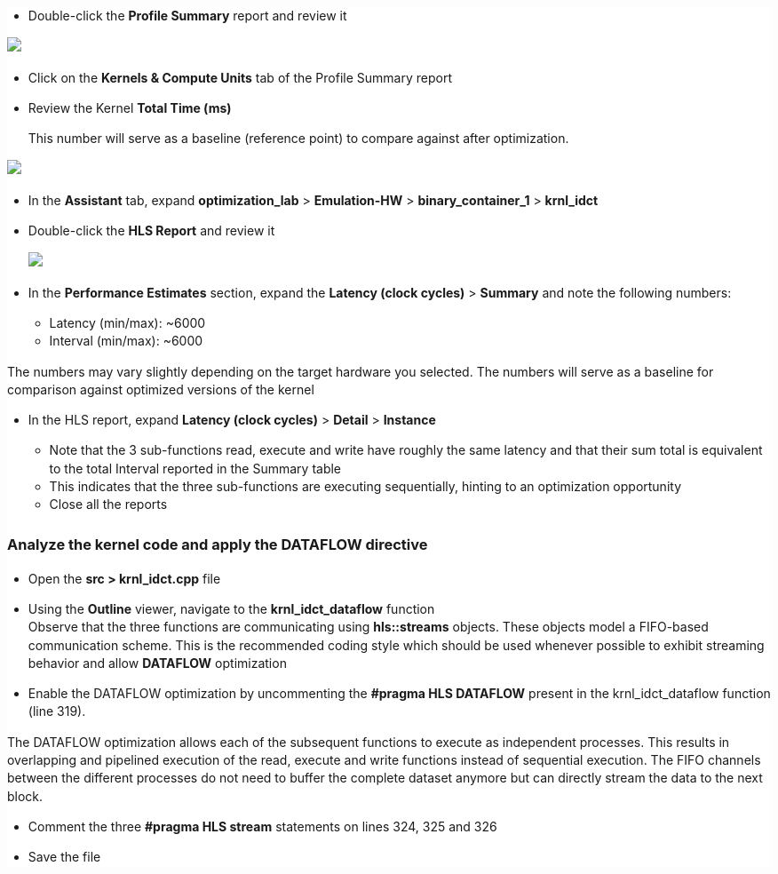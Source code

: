 * Double-click the **Profile Summary** report and review it

![](./images/optimization_lab/FigOptimizationLab-16.png)

* Click on the **Kernels &amp; Compute Units** tab of the Profile Summary report

* Review the Kernel **Total Time (ms)**  

  This number will serve as a baseline (reference point) to compare against after optimization.

![](./images/optimization_lab/FigOptimizationLab-17.png)

* In the **Assistant** tab, expand **optimization\_lab** &gt; **Emulation-HW** &gt; **binary\_container\_1** &gt; **krnl\_idct**

* Double-click the **HLS Report** and review it

    ![](./images/optimization_lab/FigOptimizationLab-18.png)

* In the **Performance Estimates** section, expand the **Latency (clock cycles)** &gt; **Summary** and note the following numbers:  

    - Latency (min/max): ~6000
    - Interval (min/max): ~6000

The numbers may vary slightly depending on the target hardware you selected. 
The numbers will serve as a baseline for comparison against optimized versions of the kernel

* In the HLS report, expand **Latency (clock cycles)** &gt; **Detail** &gt; **Instance**

    - Note that the 3 sub-functions read, execute and write have roughly the same latency and that their sum total is equivalent to the total Interval reported in the Summary table
    - This indicates that the three sub-functions are executing sequentially, hinting to an optimization opportunity

    * Close all the reports

### Analyze the kernel code and apply the DATAFLOW directive

* Open the **src > krnl\_idct.cpp** file

* Using the **Outline** viewer, navigate to the **krnl\_idct\_dataflow** function  
  Observe that the three functions are communicating using **hls::streams** objects. These objects model a FIFO-based communication scheme. This is the recommended coding style which should be used whenever possible to exhibit streaming behavior and allow **DATAFLOW** optimization

* Enable the DATAFLOW optimization by uncommenting the **#pragma HLS DATAFLOW** present in the krnl\_idct\_dataflow function (line 319).

The DATAFLOW optimization allows each of the subsequent functions to execute as independent processes. This results in overlapping and pipelined execution of the read, execute and write functions instead of sequential execution. The FIFO channels between the different processes do not need to buffer the complete dataset anymore but can directly stream the data to the next block.

* Comment the three **#pragma HLS stream** statements on lines 324, 325 and 326

* Save the file
